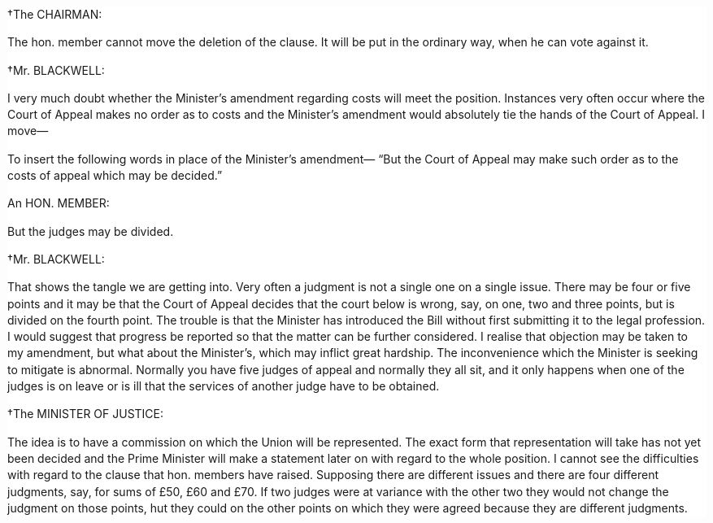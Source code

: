 </speech>

<speech by="#chairman">

<from>†The <person refersTo="hansard_za">CHAIRMAN</person>:</from>

<p>The hon. member cannot move the deletion of the clause. It will be put in the ordinary way, when he can vote against it.</p>

</speech>

<speech by="#blackwell">

<from>†Mr. <person refersTo="hansard_za">BLACKWELL</person>:</from>

<p>I very much doubt whether the Minister&#x2019;s amendment regarding costs will meet the position. Instances very often occur where the Court of Appeal makes no order as to costs and the Minister&#x2019;s amendment would absolutely tie the hands of the Court of Appeal. I move&#x2014;</p>

<block name="quote">To insert the following words in place of the Minister&#x2019;s amendment&#x2014; &#x201C;But the Court of Appeal may make such order as to the costs of appeal which may be decided.&#x201D;</block>

</speech>

<speech by="#hon_member">

<from>An <person refersTo="hansard_za">HON. MEMBER</person>:</from>

<p>But the judges may be divided.</p>

</speech>

<speech by="#blackwell">

<from>†Mr. <person refersTo="hansard_za">BLACKWELL</person>:</from>

<p>That shows the tangle we are getting into. Very often a judgment is not a single one on a single issue. There may be four or five points and it may be that the Court of Appeal decides that the court below is wrong, say, on one, two and three points, but is divided on the fourth point. The trouble is that the Minister has introduced the Bill without first submitting it to the legal profession. I would suggest that progress be reported so that the matter can be further considered. I realise that objection may be taken to my amendment, but what about the Minister&#x2019;s, which may inflict great hardship. The inconvenience which the Minister is seeking to mitigate is abnormal. Normally you have five judges of appeal and normally they all sit, and it only happens when one of the judges is on leave or is ill that the services of another judge have to be obtained.</p>

</speech>

<speech by="#minister_of_justice">

<from>†The <person refersTo="hansard_za">MINISTER OF JUSTICE</person>:</from>

<p>The idea is to have a commission on which the Union will be represented. The exact form that representation will take has not yet been decided and the Prime Minister will make a statement later on with regard to the whole position. I cannot see the difficulties with regard to the clause that hon. members have raised. Supposing there are different issues and there are four different judgments, say, for sums of £50, £60 and £70. If two judges were at variance with the other two they would not change the judgment on those points, hut they could on the other points on which they were agreed because they are different judgments.</p>
